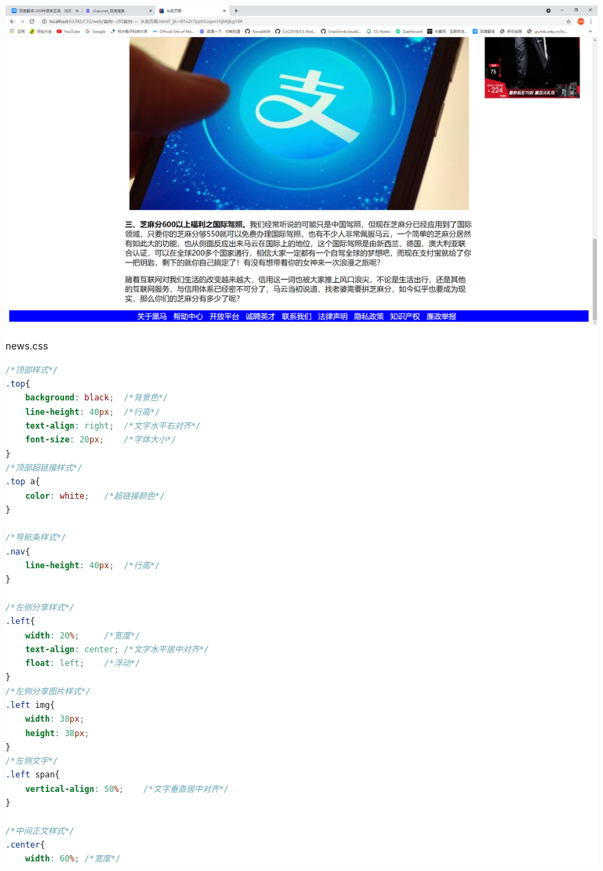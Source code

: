 ![9](https://raw.githubusercontent.com/Novak666/Learning-working-skill/main/2021.01.31/pics/9.png)

news.css

```css
/*顶部样式*/
.top{
    background: black;  /*背景色*/
    line-height: 40px;  /*行高*/
    text-align: right;  /*文字水平右对齐*/
    font-size: 20px;    /*字体大小*/
}
/*顶部超链接样式*/
.top a{
    color: white;   /*超链接颜色*/
}

/*导航条样式*/
.nav{
    line-height: 40px;  /*行高*/
}

/*左侧分享样式*/
.left{
    width: 20%;     /*宽度*/
    text-align: center; /*文字水平居中对齐*/
    float: left;    /*浮动*/
}
/*左侧分享图片样式*/
.left img{
    width: 38px;
    height: 38px;
}
/*左侧文字*/
.left span{
    vertical-align: 50%;    /*文字垂直居中对齐*/
}

/*中间正文样式*/
.center{
    width: 60%; /*宽度*/
```